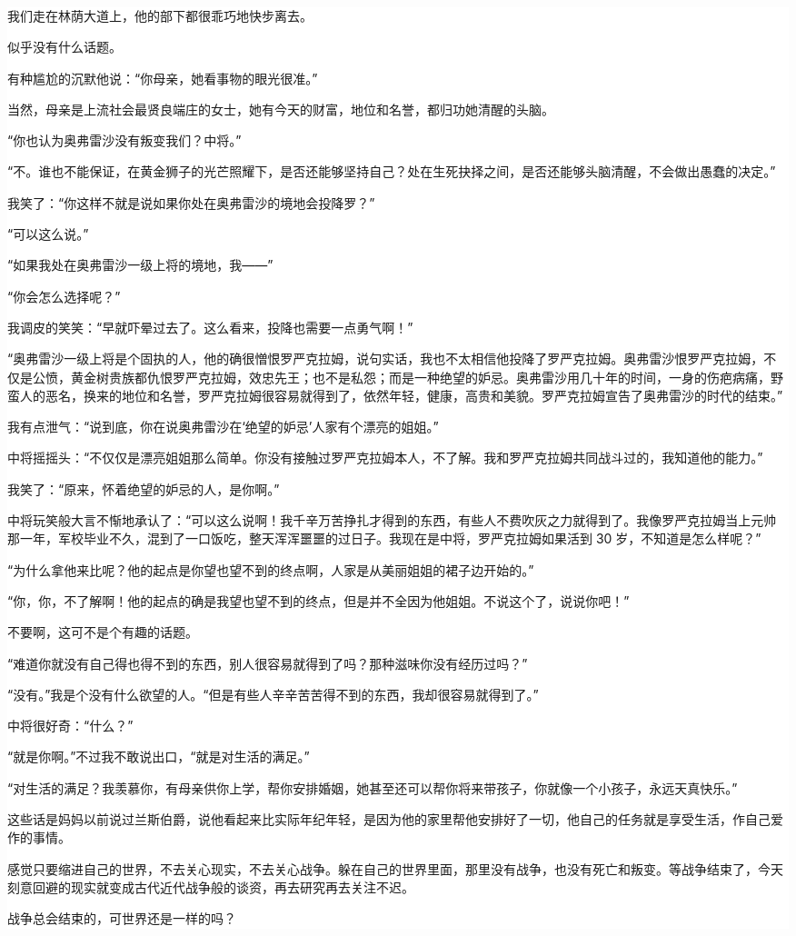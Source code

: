 我们走在林荫大道上，他的部下都很乖巧地快步离去。 

似乎没有什么话题。 

有种尴尬的沉默他说：“你母亲，她看事物的眼光很准。”

当然，母亲是上流社会最贤良端庄的女士，她有今天的财富，地位和名誉，都归功她清醒的头脑。 

“你也认为奥弗雷沙没有叛变我们？中将。”

“不。谁也不能保证，在黄金狮子的光芒照耀下，是否还能够坚持自己？处在生死抉择之间，是否还能够头脑清醒，不会做出愚蠢的决定。”

我笑了：“你这样不就是说如果你处在奥弗雷沙的境地会投降罗？”

“可以这么说。”

“如果我处在奥弗雷沙一级上将的境地，我——”

“你会怎么选择呢？”

我调皮的笑笑：“早就吓晕过去了。这么看来，投降也需要一点勇气啊！”

“奥弗雷沙一级上将是个固执的人，他的确很憎恨罗严克拉姆，说句实话，我也不太相信他投降了罗严克拉姆。奥弗雷沙恨罗严克拉姆，不仅是公愤，黄金树贵族都仇恨罗严克拉姆，效忠先王；也不是私怨；而是一种绝望的妒忌。奥弗雷沙用几十年的时间，一身的伤疤病痛，野蛮人的恶名，换来的地位和名誉，罗严克拉姆很容易就得到了，依然年轻，健康，高贵和美貌。罗严克拉姆宣告了奥弗雷沙的时代的结束。”

我有点泄气：“说到底，你在说奥弗雷沙在‘绝望的妒忌’人家有个漂亮的姐姐。”

中将摇摇头：“不仅仅是漂亮姐姐那么简单。你没有接触过罗严克拉姆本人，不了解。我和罗严克拉姆共同战斗过的，我知道他的能力。”

我笑了：“原来，怀着绝望的妒忌的人，是你啊。”

中将玩笑般大言不惭地承认了：“可以这么说啊！我千辛万苦挣扎才得到的东西，有些人不费吹灰之力就得到了。我像罗严克拉姆当上元帅那一年，军校毕业不久，混到了一口饭吃，整天浑浑噩噩的过日子。我现在是中将，罗严克拉姆如果活到 30 岁，不知道是怎么样呢？”

“为什么拿他来比呢？他的起点是你望也望不到的终点啊，人家是从美丽姐姐的裙子边开始的。”

“你，你，不了解啊！他的起点的确是我望也望不到的终点，但是并不全因为他姐姐。不说这个了，说说你吧！”

不要啊，这可不是个有趣的话题。 

“难道你就没有自己得也得不到的东西，别人很容易就得到了吗？那种滋味你没有经历过吗？”

“没有。”我是个没有什么欲望的人。“但是有些人辛辛苦苦得不到的东西，我却很容易就得到了。”

中将很好奇：“什么？”

“就是你啊。”不过我不敢说出口，“就是对生活的满足。”

“对生活的满足？我羡慕你，有母亲供你上学，帮你安排婚姻，她甚至还可以帮你将来带孩子，你就像一个小孩子，永远天真快乐。”

这些话是妈妈以前说过兰斯伯爵，说他看起来比实际年纪年轻，是因为他的家里帮他安排好了一切，他自己的任务就是享受生活，作自己爱作的事情。 

感觉只要缩进自己的世界，不去关心现实，不去关心战争。躲在自己的世界里面，那里没有战争，也没有死亡和叛变。等战争结束了，今天刻意回避的现实就变成古代近代战争般的谈资，再去研究再去关注不迟。 

战争总会结束的，可世界还是一样的吗？
</font>
